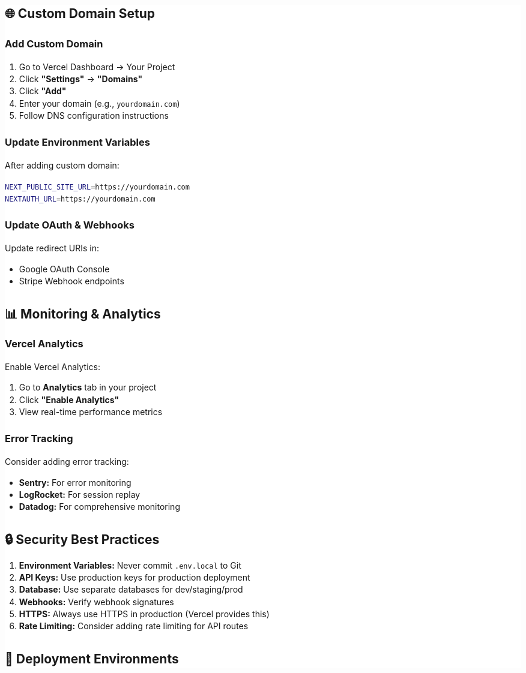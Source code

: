 ## 🌐 Custom Domain Setup

### Add Custom Domain

1. Go to Vercel Dashboard → Your Project
2. Click **"Settings"** → **"Domains"**
3. Click **"Add"**
4. Enter your domain (e.g., `yourdomain.com`)
5. Follow DNS configuration instructions

### Update Environment Variables

After adding custom domain:
```bash
NEXT_PUBLIC_SITE_URL=https://yourdomain.com
NEXTAUTH_URL=https://yourdomain.com
```

### Update OAuth & Webhooks

Update redirect URIs in:
- Google OAuth Console
- Stripe Webhook endpoints

## 📊 Monitoring & Analytics

### Vercel Analytics

Enable Vercel Analytics:
1. Go to **Analytics** tab in your project
2. Click **"Enable Analytics"**
3. View real-time performance metrics

### Error Tracking

Consider adding error tracking:
- **Sentry:** For error monitoring
- **LogRocket:** For session replay
- **Datadog:** For comprehensive monitoring

## 🔒 Security Best Practices

1. **Environment Variables:** Never commit `.env.local` to Git
2. **API Keys:** Use production keys for production deployment
3. **Database:** Use separate databases for dev/staging/prod
4. **Webhooks:** Verify webhook signatures
5. **HTTPS:** Always use HTTPS in production (Vercel provides this)
6. **Rate Limiting:** Consider adding rate limiting for API routes

## 🚦 Deployment Environments
